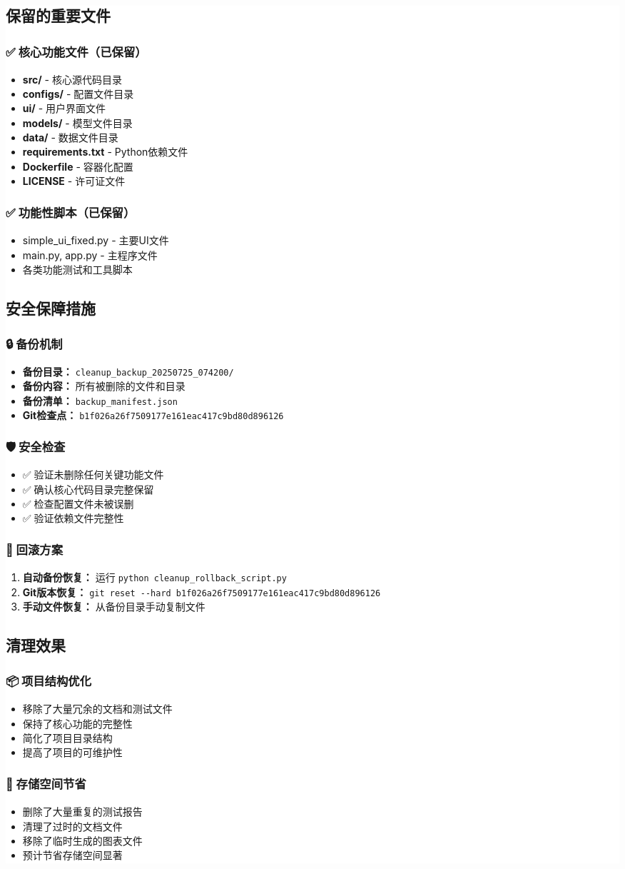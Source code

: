 ## 保留的重要文件

### ✅ 核心功能文件（已保留）
- **src/** - 核心源代码目录
- **configs/** - 配置文件目录
- **ui/** - 用户界面文件
- **models/** - 模型文件目录
- **data/** - 数据文件目录
- **requirements.txt** - Python依赖文件
- **Dockerfile** - 容器化配置
- **LICENSE** - 许可证文件

### ✅ 功能性脚本（已保留）
- simple_ui_fixed.py - 主要UI文件
- main.py, app.py - 主程序文件
- 各类功能测试和工具脚本

## 安全保障措施

### 🔒 备份机制
- **备份目录：** `cleanup_backup_20250725_074200/`
- **备份内容：** 所有被删除的文件和目录
- **备份清单：** `backup_manifest.json`
- **Git检查点：** `b1f026a26f7509177e161eac417c9bd80d896126`

### 🛡️ 安全检查
- ✅ 验证未删除任何关键功能文件
- ✅ 确认核心代码目录完整保留
- ✅ 检查配置文件未被误删
- ✅ 验证依赖文件完整性

### 🔄 回滚方案
1. **自动备份恢复：** 运行 `python cleanup_rollback_script.py`
2. **Git版本恢复：** `git reset --hard b1f026a26f7509177e161eac417c9bd80d896126`
3. **手动文件恢复：** 从备份目录手动复制文件

## 清理效果

### 📦 项目结构优化
- 移除了大量冗余的文档和测试文件
- 保持了核心功能的完整性
- 简化了项目目录结构
- 提高了项目的可维护性

### 💾 存储空间节省
- 删除了大量重复的测试报告
- 清理了过时的文档文件
- 移除了临时生成的图表文件
- 预计节省存储空间显著
